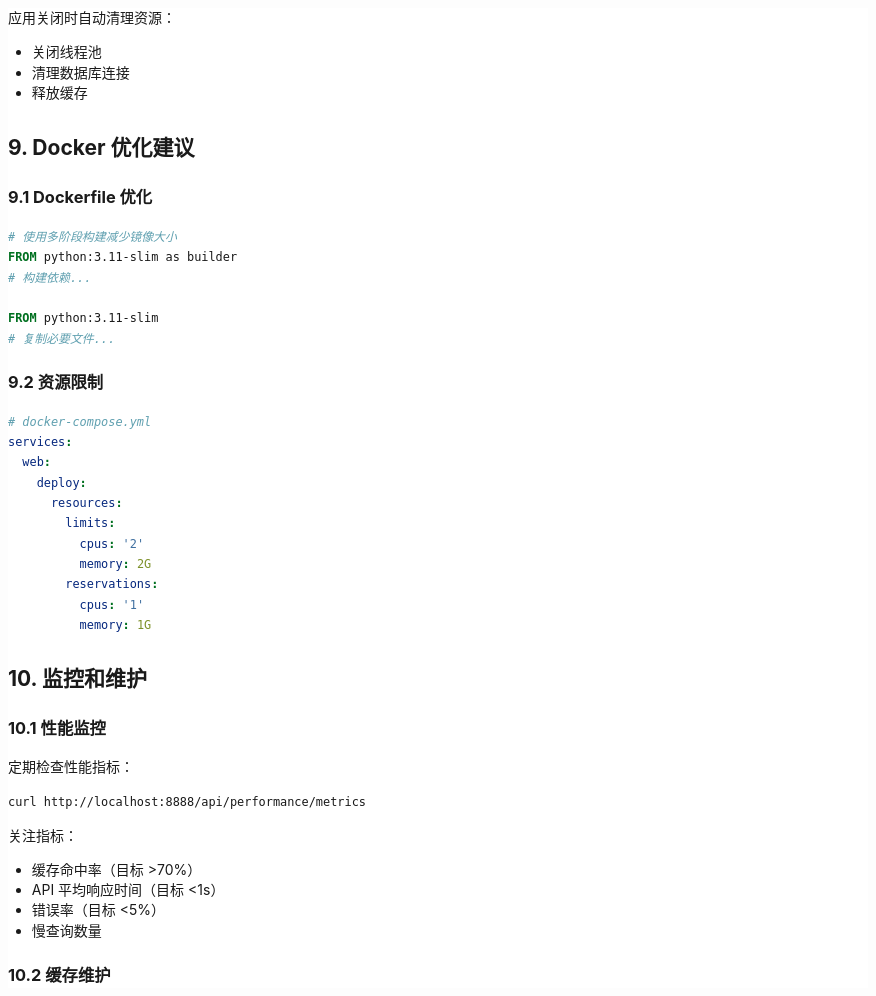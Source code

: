 应用关闭时自动清理资源：

- 关闭线程池
- 清理数据库连接
- 释放缓存

## 9. Docker 优化建议

### 9.1 Dockerfile 优化

```dockerfile
# 使用多阶段构建减少镜像大小
FROM python:3.11-slim as builder
# 构建依赖...

FROM python:3.11-slim
# 复制必要文件...
```

### 9.2 资源限制

```yaml
# docker-compose.yml
services:
  web:
    deploy:
      resources:
        limits:
          cpus: '2'
          memory: 2G
        reservations:
          cpus: '1'
          memory: 1G
```

## 10. 监控和维护

### 10.1 性能监控

定期检查性能指标：

```bash
curl http://localhost:8888/api/performance/metrics
```

关注指标：
- 缓存命中率（目标 >70%）
- API 平均响应时间（目标 <1s）
- 错误率（目标 <5%）
- 慢查询数量

### 10.2 缓存维护
